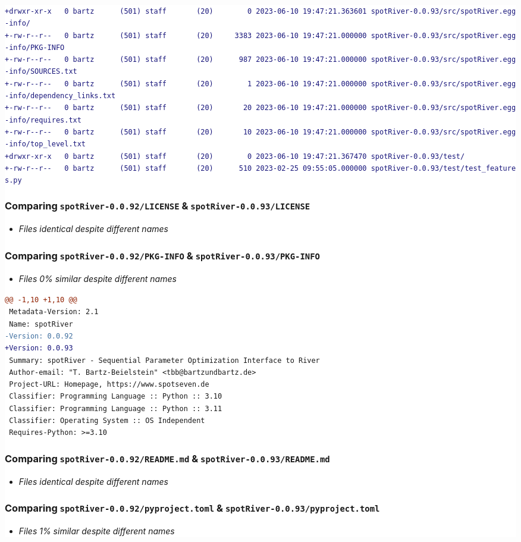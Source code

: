 ```diff
+drwxr-xr-x   0 bartz      (501) staff       (20)        0 2023-06-10 19:47:21.363601 spotRiver-0.0.93/src/spotRiver.egg-info/
+-rw-r--r--   0 bartz      (501) staff       (20)     3383 2023-06-10 19:47:21.000000 spotRiver-0.0.93/src/spotRiver.egg-info/PKG-INFO
+-rw-r--r--   0 bartz      (501) staff       (20)      987 2023-06-10 19:47:21.000000 spotRiver-0.0.93/src/spotRiver.egg-info/SOURCES.txt
+-rw-r--r--   0 bartz      (501) staff       (20)        1 2023-06-10 19:47:21.000000 spotRiver-0.0.93/src/spotRiver.egg-info/dependency_links.txt
+-rw-r--r--   0 bartz      (501) staff       (20)       20 2023-06-10 19:47:21.000000 spotRiver-0.0.93/src/spotRiver.egg-info/requires.txt
+-rw-r--r--   0 bartz      (501) staff       (20)       10 2023-06-10 19:47:21.000000 spotRiver-0.0.93/src/spotRiver.egg-info/top_level.txt
+drwxr-xr-x   0 bartz      (501) staff       (20)        0 2023-06-10 19:47:21.367470 spotRiver-0.0.93/test/
+-rw-r--r--   0 bartz      (501) staff       (20)      510 2023-02-25 09:55:05.000000 spotRiver-0.0.93/test/test_features.py
```

### Comparing `spotRiver-0.0.92/LICENSE` & `spotRiver-0.0.93/LICENSE`

 * *Files identical despite different names*

### Comparing `spotRiver-0.0.92/PKG-INFO` & `spotRiver-0.0.93/PKG-INFO`

 * *Files 0% similar despite different names*

```diff
@@ -1,10 +1,10 @@
 Metadata-Version: 2.1
 Name: spotRiver
-Version: 0.0.92
+Version: 0.0.93
 Summary: spotRiver - Sequential Parameter Optimization Interface to River
 Author-email: "T. Bartz-Beielstein" <tbb@bartzundbartz.de>
 Project-URL: Homepage, https://www.spotseven.de
 Classifier: Programming Language :: Python :: 3.10
 Classifier: Programming Language :: Python :: 3.11
 Classifier: Operating System :: OS Independent
 Requires-Python: >=3.10
```

### Comparing `spotRiver-0.0.92/README.md` & `spotRiver-0.0.93/README.md`

 * *Files identical despite different names*

### Comparing `spotRiver-0.0.92/pyproject.toml` & `spotRiver-0.0.93/pyproject.toml`

 * *Files 1% similar despite different names*
